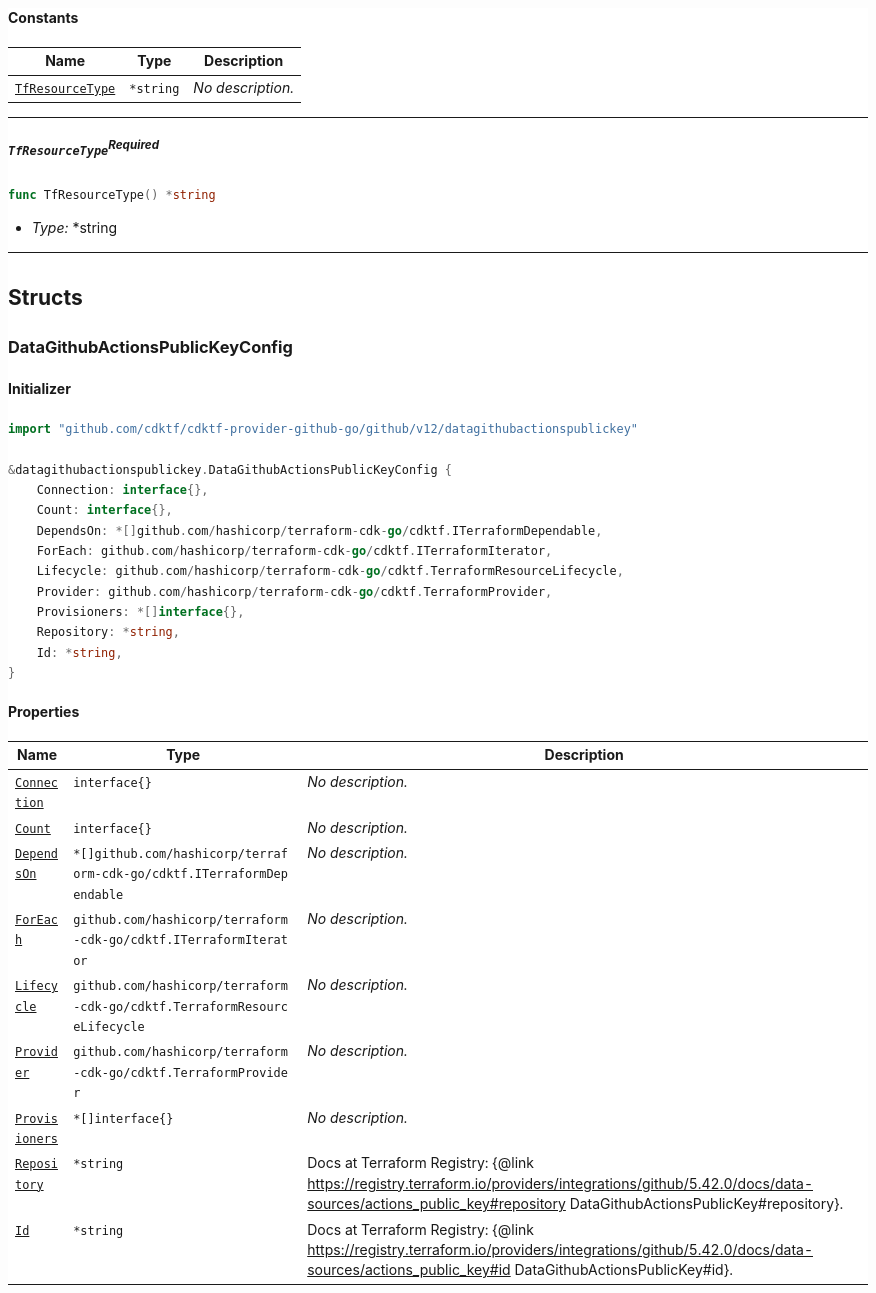 
#### Constants <a name="Constants" id="Constants"></a>

| **Name** | **Type** | **Description** |
| --- | --- | --- |
| <code><a href="#@cdktf/provider-github.dataGithubActionsPublicKey.DataGithubActionsPublicKey.property.tfResourceType">TfResourceType</a></code> | <code>*string</code> | *No description.* |

---

##### `TfResourceType`<sup>Required</sup> <a name="TfResourceType" id="@cdktf/provider-github.dataGithubActionsPublicKey.DataGithubActionsPublicKey.property.tfResourceType"></a>

```go
func TfResourceType() *string
```

- *Type:* *string

---

## Structs <a name="Structs" id="Structs"></a>

### DataGithubActionsPublicKeyConfig <a name="DataGithubActionsPublicKeyConfig" id="@cdktf/provider-github.dataGithubActionsPublicKey.DataGithubActionsPublicKeyConfig"></a>

#### Initializer <a name="Initializer" id="@cdktf/provider-github.dataGithubActionsPublicKey.DataGithubActionsPublicKeyConfig.Initializer"></a>

```go
import "github.com/cdktf/cdktf-provider-github-go/github/v12/datagithubactionspublickey"

&datagithubactionspublickey.DataGithubActionsPublicKeyConfig {
	Connection: interface{},
	Count: interface{},
	DependsOn: *[]github.com/hashicorp/terraform-cdk-go/cdktf.ITerraformDependable,
	ForEach: github.com/hashicorp/terraform-cdk-go/cdktf.ITerraformIterator,
	Lifecycle: github.com/hashicorp/terraform-cdk-go/cdktf.TerraformResourceLifecycle,
	Provider: github.com/hashicorp/terraform-cdk-go/cdktf.TerraformProvider,
	Provisioners: *[]interface{},
	Repository: *string,
	Id: *string,
}
```

#### Properties <a name="Properties" id="Properties"></a>

| **Name** | **Type** | **Description** |
| --- | --- | --- |
| <code><a href="#@cdktf/provider-github.dataGithubActionsPublicKey.DataGithubActionsPublicKeyConfig.property.connection">Connection</a></code> | <code>interface{}</code> | *No description.* |
| <code><a href="#@cdktf/provider-github.dataGithubActionsPublicKey.DataGithubActionsPublicKeyConfig.property.count">Count</a></code> | <code>interface{}</code> | *No description.* |
| <code><a href="#@cdktf/provider-github.dataGithubActionsPublicKey.DataGithubActionsPublicKeyConfig.property.dependsOn">DependsOn</a></code> | <code>*[]github.com/hashicorp/terraform-cdk-go/cdktf.ITerraformDependable</code> | *No description.* |
| <code><a href="#@cdktf/provider-github.dataGithubActionsPublicKey.DataGithubActionsPublicKeyConfig.property.forEach">ForEach</a></code> | <code>github.com/hashicorp/terraform-cdk-go/cdktf.ITerraformIterator</code> | *No description.* |
| <code><a href="#@cdktf/provider-github.dataGithubActionsPublicKey.DataGithubActionsPublicKeyConfig.property.lifecycle">Lifecycle</a></code> | <code>github.com/hashicorp/terraform-cdk-go/cdktf.TerraformResourceLifecycle</code> | *No description.* |
| <code><a href="#@cdktf/provider-github.dataGithubActionsPublicKey.DataGithubActionsPublicKeyConfig.property.provider">Provider</a></code> | <code>github.com/hashicorp/terraform-cdk-go/cdktf.TerraformProvider</code> | *No description.* |
| <code><a href="#@cdktf/provider-github.dataGithubActionsPublicKey.DataGithubActionsPublicKeyConfig.property.provisioners">Provisioners</a></code> | <code>*[]interface{}</code> | *No description.* |
| <code><a href="#@cdktf/provider-github.dataGithubActionsPublicKey.DataGithubActionsPublicKeyConfig.property.repository">Repository</a></code> | <code>*string</code> | Docs at Terraform Registry: {@link https://registry.terraform.io/providers/integrations/github/5.42.0/docs/data-sources/actions_public_key#repository DataGithubActionsPublicKey#repository}. |
| <code><a href="#@cdktf/provider-github.dataGithubActionsPublicKey.DataGithubActionsPublicKeyConfig.property.id">Id</a></code> | <code>*string</code> | Docs at Terraform Registry: {@link https://registry.terraform.io/providers/integrations/github/5.42.0/docs/data-sources/actions_public_key#id DataGithubActionsPublicKey#id}. |